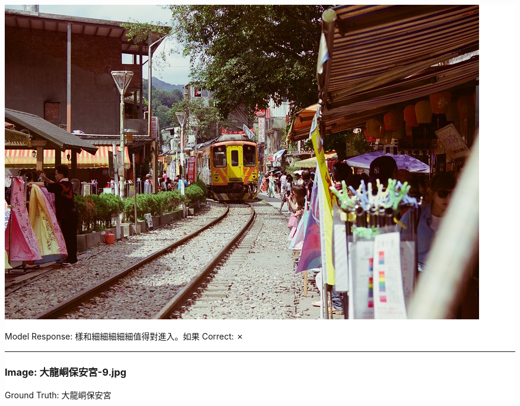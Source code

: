 ![十分老街-0.jpg](../images/十分老街-0.jpg)

Model Response: 樣和細細細細細值得對進入。如果
Correct: ✗

---

### Image: 大龍峒保安宮-9.jpg
Ground Truth: 大龍峒保安宮
